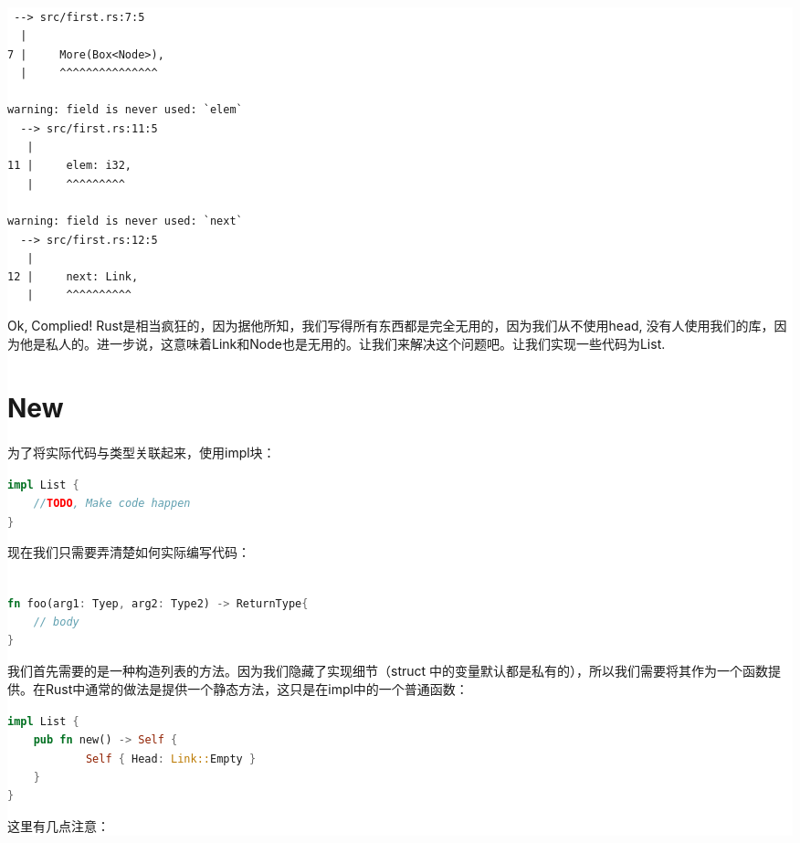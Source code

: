 ```
 --> src/first.rs:7:5
  |
7 |     More(Box<Node>),
  |     ^^^^^^^^^^^^^^^

warning: field is never used: `elem`
  --> src/first.rs:11:5
   |
11 |     elem: i32,
   |     ^^^^^^^^^

warning: field is never used: `next`
  --> src/first.rs:12:5
   |
12 |     next: Link,
   |     ^^^^^^^^^^
```

Ok, Complied!  Rust是相当疯狂的，因为据他所知，我们写得所有东西都是完全无用的，因为我们从不使用head, 没有人使用我们的库，因为他是私人的。进一步说，这意味着Link和Node也是无用的。让我们来解决这个问题吧。让我们实现一些代码为List.

# New

为了将实际代码与类型关联起来，使用impl块：

```rust
impl List {
	//TODO, Make code happen
}
```
现在我们只需要弄清楚如何实际编写代码：

```rust

fn foo(arg1: Tyep, arg2: Type2) -> ReturnType{
	// body
}

```

我们首先需要的是一种构造列表的方法。因为我们隐藏了实现细节（struct 中的变量默认都是私有的），所以我们需要将其作为一个函数提供。在Rust中通常的做法是提供一个静态方法，这只是在impl中的一个普通函数：

```rust
impl List {
	pub fn new() -> Self {
			Self { Head: Link::Empty }
	}
}

```

这里有几点注意：
